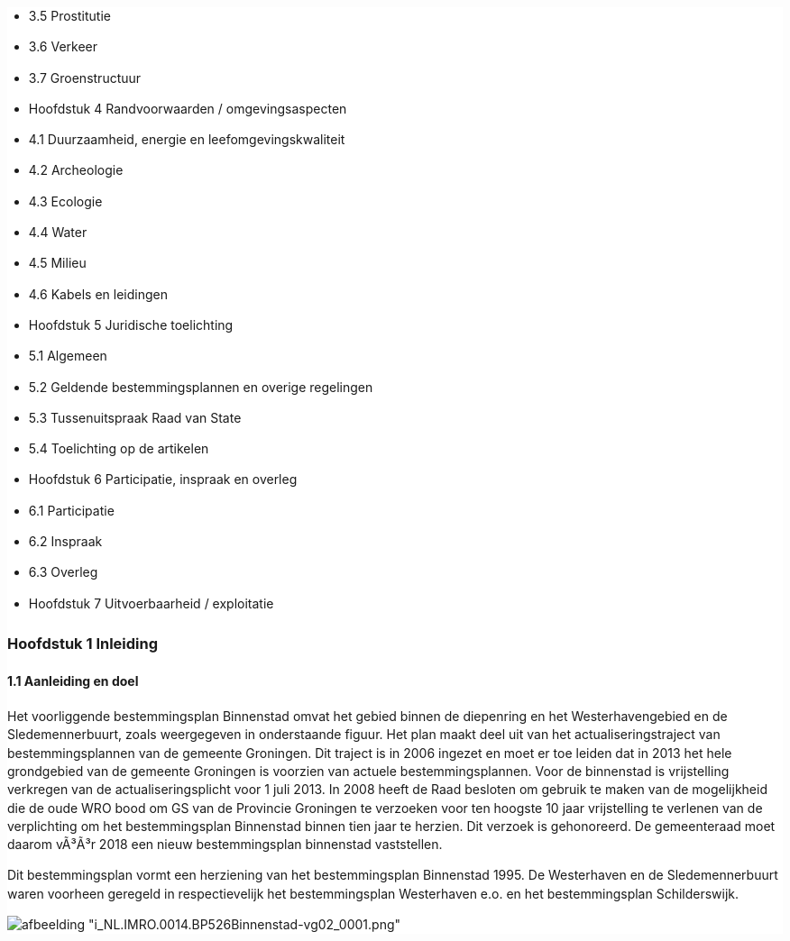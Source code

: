 + 3\.5 Prostitutie

+ 3\.6 Verkeer

+ 3\.7 Groenstructuur

* Hoofdstuk 4 Randvoorwaarden / omgevingsaspecten

+ 4\.1 Duurzaamheid, energie en leefomgevingskwaliteit

+ 4\.2 Archeologie

+ 4\.3 Ecologie

+ 4\.4 Water

+ 4\.5 Milieu

+ 4\.6 Kabels en leidingen

* Hoofdstuk 5 Juridische toelichting

+ 5\.1 Algemeen

+ 5\.2 Geldende bestemmingsplannen en overige regelingen

+ 5\.3 Tussenuitspraak Raad van State

+ 5\.4 Toelichting op de artikelen

* Hoofdstuk 6 Participatie, inspraak en overleg

+ 6\.1 Participatie

+ 6\.2 Inspraak

+ 6\.3 Overleg

* Hoofdstuk 7 Uitvoerbaarheid / exploitatie

### Hoofdstuk 1 Inleiding

#### 1\.1 Aanleiding en doel

Het voorliggende bestemmingsplan Binnenstad omvat het gebied binnen de diepenring en het Westerhavengebied en de Sledemennerbuurt, zoals weergegeven in onderstaande figuur. Het plan maakt deel uit van het actualiseringstraject van bestemmingsplannen van de gemeente Groningen. Dit traject is in 2006 ingezet en moet er toe leiden dat in 2013 het hele grondgebied van de gemeente Groningen is voorzien van actuele bestemmingsplannen. Voor de binnenstad is vrijstelling verkregen van de actualiseringsplicht voor 1 juli 2013\. In 2008 heeft de Raad besloten om gebruik te maken van de mogelijkheid die de oude WRO bood om GS van de Provincie Groningen te verzoeken voor ten hoogste 10 jaar vrijstelling te verlenen van de verplichting om het bestemmingsplan Binnenstad binnen tien jaar te herzien. Dit verzoek is gehonoreerd. De gemeenteraad moet daarom vÃ³Ã³r 2018 een nieuw bestemmingsplan binnenstad vaststellen.

Dit bestemmingsplan vormt een herziening van het bestemmingsplan Binnenstad 1995\. De Westerhaven en de Sledemennerbuurt waren voorheen geregeld in respectievelijk het bestemmingsplan Westerhaven e.o. en het bestemmingsplan Schilderswijk.

![afbeelding "i_NL.IMRO.0014.BP526Binnenstad-vg02_0001.png"](i_NL.IMRO.0014.BP526Binnenstad-vg02_0001.png)
